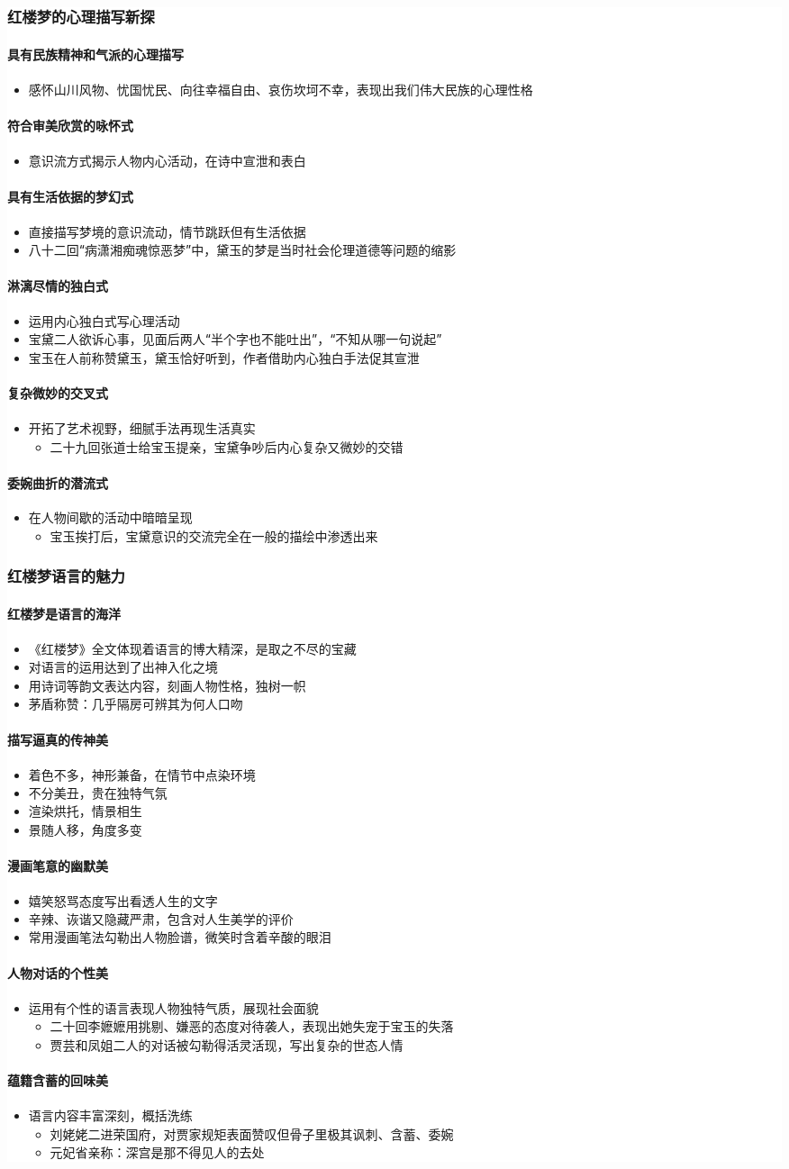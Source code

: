 ### 红楼梦的心理描写新探
#### 具有民族精神和气派的心理描写
- 感怀山川风物、忧国忧民、向往幸福自由、哀伤坎坷不幸，表现出我们伟大民族的心理性格

#### 符合审美欣赏的咏怀式
- 意识流方式揭示人物内心活动，在诗中宣泄和表白

#### 具有生活依据的梦幻式
- 直接描写梦境的意识流动，情节跳跃但有生活依据
- 八十二回“病潇湘痴魂惊恶梦”中，黛玉的梦是当时社会伦理道德等问题的缩影

#### 淋漓尽情的独白式
- 运用内心独白式写心理活动
 - 宝黛二人欲诉心事，见面后两人“半个字也不能吐出”，“不知从哪一句说起”
 - 宝玉在人前称赞黛玉，黛玉恰好听到，作者借助内心独白手法促其宣泄

#### 复杂微妙的交叉式
- 开拓了艺术视野，细腻手法再现生活真实
  - 二十九回张道士给宝玉提亲，宝黛争吵后内心复杂又微妙的交错

#### 委婉曲折的潜流式
- 在人物间歇的活动中暗暗呈现
  - 宝玉挨打后，宝黛意识的交流完全在一般的描绘中渗透出来

### 红楼梦语言的魅力
#### 红楼梦是语言的海洋
- 《红楼梦》全文体现着语言的博大精深，是取之不尽的宝藏
- 对语言的运用达到了出神入化之境
- 用诗词等韵文表达内容，刻画人物性格，独树一帜
- 茅盾称赞：几乎隔房可辨其为何人口吻

#### 描写逼真的传神美
- 着色不多，神形兼备，在情节中点染环境
- 不分美丑，贵在独特气氛
- 渲染烘托，情景相生
- 景随人移，角度多变

#### 漫画笔意的幽默美
- 嬉笑怒骂态度写出看透人生的文字
- 辛辣、诙谐又隐藏严肃，包含对人生美学的评价
- 常用漫画笔法勾勒出人物脸谱，微笑时含着辛酸的眼泪

#### 人物对话的个性美
- 运用有个性的语言表现人物独特气质，展现社会面貌
  - 二十回李嬷嬷用挑剔、嫌恶的态度对待袭人，表现出她失宠于宝玉的失落
  - 贾芸和凤姐二人的对话被勾勒得活灵活现，写出复杂的世态人情

#### 蕴籍含蓄的回味美
- 语言内容丰富深刻，概括洗练
  - 刘姥姥二进荣国府，对贾家规矩表面赞叹但骨子里极其讽刺、含蓄、委婉
  - 元妃省亲称：深宫是那不得见人的去处
